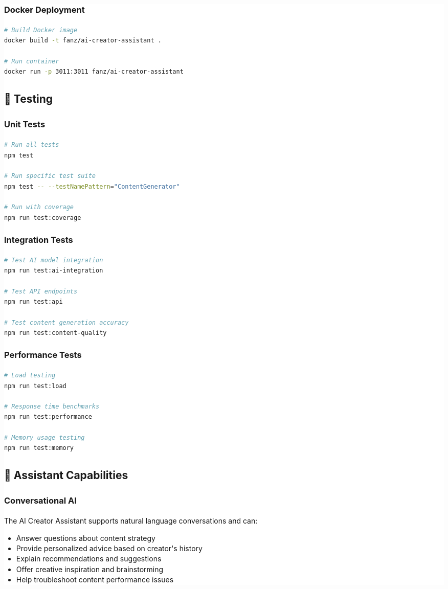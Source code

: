 ### **Docker Deployment**
```bash
# Build Docker image
docker build -t fanz/ai-creator-assistant .

# Run container
docker run -p 3011:3011 fanz/ai-creator-assistant
```

## 🧪 Testing

### **Unit Tests**
```bash
# Run all tests
npm test

# Run specific test suite
npm test -- --testNamePattern="ContentGenerator"

# Run with coverage
npm run test:coverage
```

### **Integration Tests**
```bash
# Test AI model integration
npm run test:ai-integration

# Test API endpoints
npm run test:api

# Test content generation accuracy
npm run test:content-quality
```

### **Performance Tests**
```bash
# Load testing
npm run test:load

# Response time benchmarks
npm run test:performance

# Memory usage testing
npm run test:memory
```

## 💬 Assistant Capabilities

### **Conversational AI**
The AI Creator Assistant supports natural language conversations and can:
- Answer questions about content strategy
- Provide personalized advice based on creator's history
- Explain recommendations and suggestions
- Offer creative inspiration and brainstorming
- Help troubleshoot content performance issues

